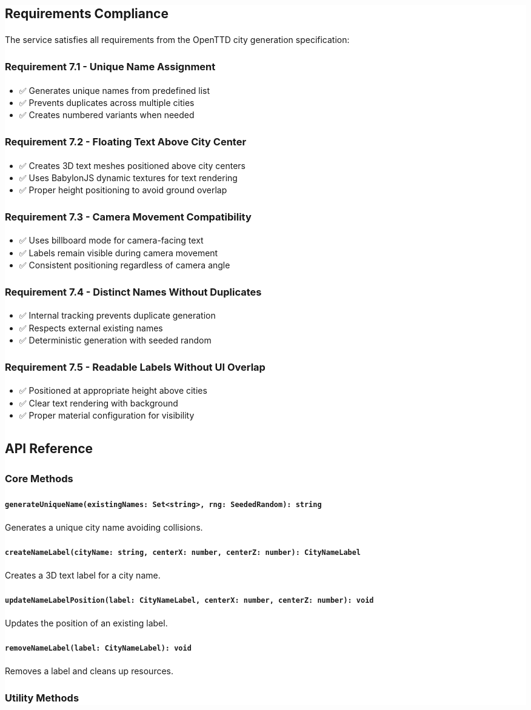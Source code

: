 ## Requirements Compliance

The service satisfies all requirements from the OpenTTD city generation specification:

### Requirement 7.1 - Unique Name Assignment
- ✅ Generates unique names from predefined list
- ✅ Prevents duplicates across multiple cities
- ✅ Creates numbered variants when needed

### Requirement 7.2 - Floating Text Above City Center
- ✅ Creates 3D text meshes positioned above city centers
- ✅ Uses BabylonJS dynamic textures for text rendering
- ✅ Proper height positioning to avoid ground overlap

### Requirement 7.3 - Camera Movement Compatibility
- ✅ Uses billboard mode for camera-facing text
- ✅ Labels remain visible during camera movement
- ✅ Consistent positioning regardless of camera angle

### Requirement 7.4 - Distinct Names Without Duplicates
- ✅ Internal tracking prevents duplicate generation
- ✅ Respects external existing names
- ✅ Deterministic generation with seeded random

### Requirement 7.5 - Readable Labels Without UI Overlap
- ✅ Positioned at appropriate height above cities
- ✅ Clear text rendering with background
- ✅ Proper material configuration for visibility

## API Reference

### Core Methods

#### `generateUniqueName(existingNames: Set<string>, rng: SeededRandom): string`
Generates a unique city name avoiding collisions.

#### `createNameLabel(cityName: string, centerX: number, centerZ: number): CityNameLabel`
Creates a 3D text label for a city name.

#### `updateNameLabelPosition(label: CityNameLabel, centerX: number, centerZ: number): void`
Updates the position of an existing label.

#### `removeNameLabel(label: CityNameLabel): void`
Removes a label and cleans up resources.

### Utility Methods
